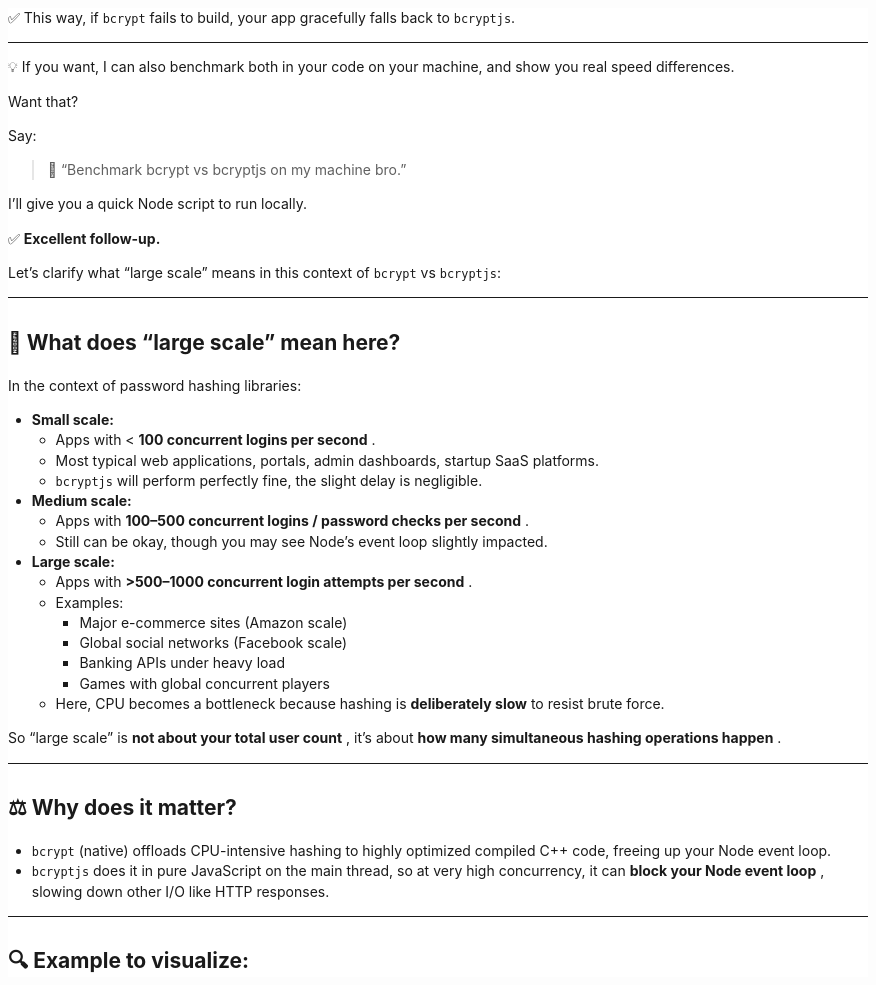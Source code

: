 ✅ This way, if `bcrypt` fails to build, your app gracefully falls back to `bcryptjs`.

---

💡 If you want, I can also benchmark both in your code on your machine, and show you real speed differences.

Want that?

Say:

> 🚀 “Benchmark bcrypt vs bcryptjs on my machine bro.”

I’ll give you a quick Node script to run locally.


✅ **Excellent follow-up.**

Let’s clarify what “large scale” means in this context of `bcrypt` vs `bcryptjs`:

---

## 🚀 What does “large scale” mean here?

In the context of password hashing libraries:

* **Small scale:**
  * Apps with <  **100 concurrent logins per second** .
  * Most typical web applications, portals, admin dashboards, startup SaaS platforms.
  * `bcryptjs` will perform perfectly fine, the slight delay is negligible.
* **Medium scale:**
  * Apps with  **100–500 concurrent logins / password checks per second** .
  * Still can be okay, though you may see Node’s event loop slightly impacted.
* **Large scale:**
  * Apps with  **>500–1000 concurrent login attempts per second** .
  * Examples:
    * Major e-commerce sites (Amazon scale)
    * Global social networks (Facebook scale)
    * Banking APIs under heavy load
    * Games with global concurrent players
  * Here, CPU becomes a bottleneck because hashing is **deliberately slow** to resist brute force.

So “large scale” is  **not about your total user count** , it’s about  **how many simultaneous hashing operations happen** .

---

## ⚖️ Why does it matter?

* `bcrypt` (native) offloads CPU-intensive hashing to highly optimized compiled C++ code, freeing up your Node event loop.
* `bcryptjs` does it in pure JavaScript on the main thread, so at very high concurrency, it can  **block your Node event loop** , slowing down other I/O like HTTP responses.

---

## 🔍 Example to visualize:
